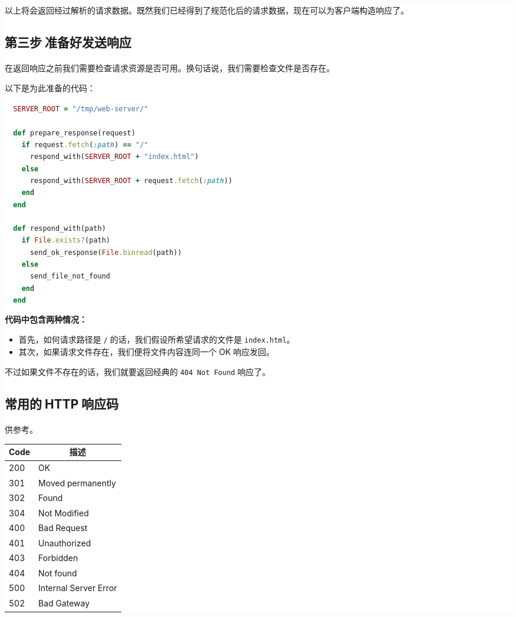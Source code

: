 以上将会返回经过解析的请求数据。既然我们已经得到了规范化后的请求数据，现在可以为客户端构造响应了。

## 第三步 准备好发送响应

在返回响应之前我们需要检查请求资源是否可用。换句话说，我们需要检查文件是否存在。

以下是为此准备的代码：

```ruby
  SERVER_ROOT = "/tmp/web-server/"

  def prepare_response(request)
    if request.fetch(:path) == "/"
      respond_with(SERVER_ROOT + "index.html")
    else
      respond_with(SERVER_ROOT + request.fetch(:path))
    end
  end

  def respond_with(path)
    if File.exists?(path)
      send_ok_response(File.binread(path))
    else
      send_file_not_found
    end
  end
```

**代码中包含两种情况：**

- 首先，如何请求路径是 `/` 的话，我们假设所希望请求的文件是 `index.html`。
- 其次，如果请求文件存在，我们便将文件内容连同一个 OK 响应发回。

不过如果文件不存在的话，我们就要返回经典的 `404 Not Found` 响应了。

## 常用的 HTTP 响应码

供参考。


| Code | 描述                  |
| ---- | --------------------- |
| 200  | OK                    |
| 301  | Moved permanently     |
| 302  | Found                 |
| 304  | Not Modified          |
| 400  | Bad Request           |
| 401  | Unauthorized          |
| 403  | Forbidden             |
| 404  | Not found             |
| 500  | Internal Server Error |
| 502  | Bad Gateway           |
